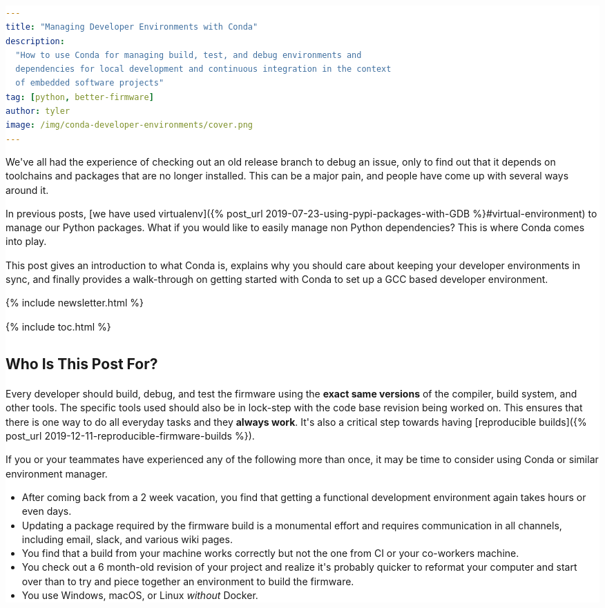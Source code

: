 ```yaml
---
title: "Managing Developer Environments with Conda"
description:
  "How to use Conda for managing build, test, and debug environments and
  dependencies for local development and continuous integration in the context
  of embedded software projects"
tag: [python, better-firmware]
author: tyler
image: /img/conda-developer-environments/cover.png
---
```


We've all had the experience of checking out an old release branch to debug an
issue, only to find out that it depends on toolchains and packages that are no
longer installed. This can be a major pain, and people have come up with several
ways around it.

In previous posts,
[we have used virtualenv]({% post_url 2019-07-23-using-pypi-packages-with-GDB %}#virtual-environment)
to manage our Python packages. What if you would like to easily manage non
Python dependencies? This is where Conda comes into play.



This post gives an introduction to what Conda is, explains why you should care
about keeping your developer environments in sync, and finally provides a
walk-through on getting started with Conda to set up a GCC based developer
environment.



{% include newsletter.html %}

{% include toc.html %}

## Who Is This Post For?

Every developer should build, debug, and test the firmware using the **exact
same versions** of the compiler, build system, and other tools. The specific
tools used should also be in lock-step with the code base revision being worked
on. This ensures that there is one way to do all everyday tasks and they
**always work**. It's also a critical step towards having [reproducible
builds]({% post_url 2019-12-11-reproducible-firmware-builds %}).

If you or your teammates have experienced any of the following more than once,
it may be time to consider using Conda or similar environment manager.

- After coming back from a 2 week vacation, you find that getting a functional
  development environment again takes hours or even days.
- Updating a package required by the firmware build is a monumental effort and
  requires communication in all channels, including email, slack, and various
  wiki pages.
- You find that a build from your machine works correctly but not the one from
  CI or your co-workers machine.
- You check out a 6 month-old revision of your project and realize it's probably
  quicker to reformat your computer and start over than to try and piece
  together an environment to build the firmware.
- You use Windows, macOS, or Linux _without_ Docker.


[^1]: [Conda](https://docs.conda.io/en/latest/)
[^2]: [Virtualenv](https://virtualenv.pypa.io/en/latest/)
[^3]: [Docker Volume Mount Filesystem Performance](https://docs.docker.com/docker-for-mac/osxfs-caching/)
[^4]: [CppUTest](http://cpputest.github.io/)
